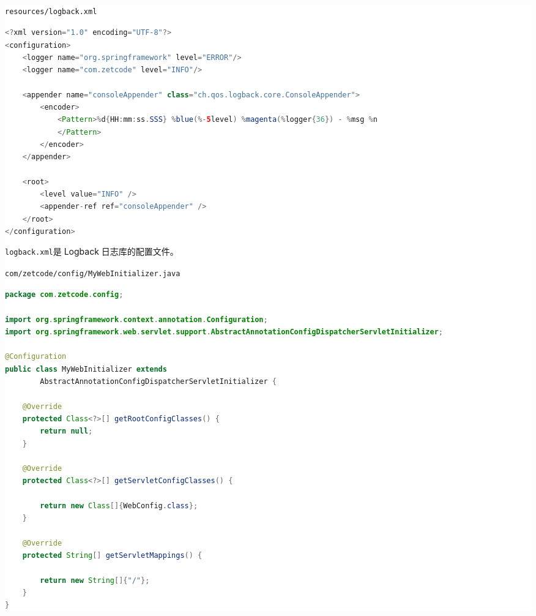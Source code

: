 `resources/logback.xml`

```java
<?xml version="1.0" encoding="UTF-8"?>
<configuration>
    <logger name="org.springframework" level="ERROR"/>
    <logger name="com.zetcode" level="INFO"/>

    <appender name="consoleAppender" class="ch.qos.logback.core.ConsoleAppender">
        <encoder>
            <Pattern>%d{HH:mm:ss.SSS} %blue(%-5level) %magenta(%logger{36}) - %msg %n
            </Pattern>
        </encoder>
    </appender>

    <root>
        <level value="INFO" />
        <appender-ref ref="consoleAppender" />
    </root>
</configuration>

```

`logback.xml`是 Logback 日志库的配置文件。

`com/zetcode/config/MyWebInitializer.java`

```java
package com.zetcode.config;

import org.springframework.context.annotation.Configuration;
import org.springframework.web.servlet.support.AbstractAnnotationConfigDispatcherServletInitializer;

@Configuration
public class MyWebInitializer extends
        AbstractAnnotationConfigDispatcherServletInitializer {

    @Override
    protected Class<?>[] getRootConfigClasses() {
        return null;
    }

    @Override
    protected Class<?>[] getServletConfigClasses() {

        return new Class[]{WebConfig.class};
    }

    @Override
    protected String[] getServletMappings() {

        return new String[]{"/"};
    }
}

```
